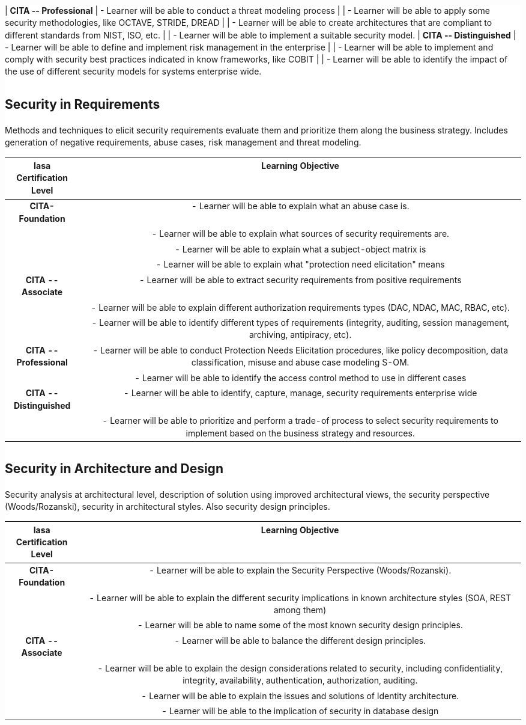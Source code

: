 | **CITA -- Professional** | -   Learner will be able to conduct a threat modeling process
| | -   Learner will be able to apply some security methodologies, like OCTAVE, STRIDE, DREAD
| | -   Learner will be able to create architectures that are compliant to different standards from NIST, ISO, etc.
| | -   Learner will be able to implement a suitable security model.
| **CITA -- Distinguished** | -   Learner will be able to define and implement risk management in the enterprise
| | -   Learner will be able to implement and comply with security best practices indicated in know frameworks, like COBIT
| | -   Learner will be able to identify the impact of the use of different security models for systems enterprise wide.

## Security in Requirements

Methods and techniques to elicit security requirements evaluate them and prioritize them along the business strategy. Includes generation of negative requirements, abuse cases, risk management and threat modeling.

| **Iasa Certification Level** | **Learning Objective** |
| :-: | :-: |
| **CITA- Foundation** | -   Learner will be able to explain what an abuse case is.
| | -   Learner will be able to explain what sources of security requirements are.
| | -   Learner will be able to explain what a subject-object matrix is
| | -   Learner will be able to explain what "protection need elicitation" means
| **CITA -- Associate** | -   Learner will be able to extract security requirements from positive requirements
| | -   Learner will be able to explain different authorization requirements types (DAC, NDAC, MAC, RBAC, etc).
| | -   Learner will be able to identify different types of requirements (integrity, auditing, session management, archiving, antipiracy, etc).
| **CITA -- Professional** | -   Learner will be able to conduct Protection Needs Elicitation procedures, like policy decomposition, data classification, misuse and abuse case modeling S-OM.
| | -   Learner will be able to identify the access control method to use in different cases
| **CITA -- Distinguished** | -   Learner will be able to identify, capture, manage, security requirements enterprise wide
| | -   Learner will be able to prioritize and perform a trade-of process to select security requirements to implement based on the business strategy and resources.

## Security in Architecture and Design

Security analysis at architectural level, description of solution using improved architectural views, the security perspective (Woods/Rozanski), security in architectural styles. Also security design principles.

| **Iasa Certification Level** | **Learning Objective** |
| :-: | :-: |
| **CITA- Foundation** | -   Learner will be able to explain the Security Perspective (Woods/Rozanski).
| | -   Learner will be able to explain the different security implications in known architecture styles (SOA, REST among them)
| | -   Learner will be able to name some of the most known security design principles.
| **CITA -- Associate** | -   Learner will be able to balance the different design principles.
| | -   Learner will be able to explain the design considerations related to security, including confidentiality, integrity, availability, authentication, authorization, auditing.
| | -   Learner will be able to explain the issues and solutions of Identity architecture.
| | -   Learner will be able to the implication of security in database design